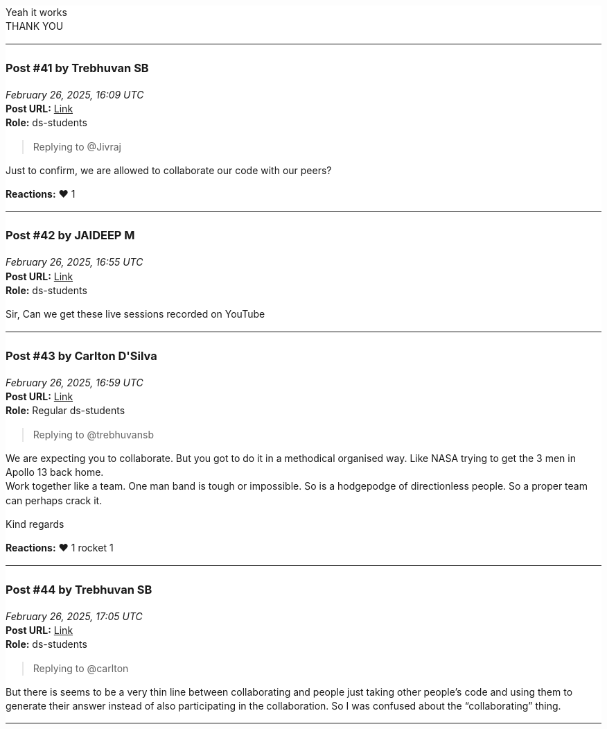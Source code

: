 Yeah it works  
THANK YOU

---

### Post #41 by **Trebhuvan SB**
*February 26, 2025, 16:09 UTC*  
**Post URL:** [Link](https://discourse.onlinedegree.iitm.ac.in/t/mock-roe-1-2-3-4-tds-jan-2025/168449/41)  
**Role:**  ds-students
> Replying to @Jivraj

Just to confirm, we are allowed to collaborate our code with our peers?

**Reactions:** ❤️ 1

---

### Post #42 by **JAIDEEP M**
*February 26, 2025, 16:55 UTC*  
**Post URL:** [Link](https://discourse.onlinedegree.iitm.ac.in/t/mock-roe-1-2-3-4-tds-jan-2025/168449/42)  
**Role:**  ds-students

Sir, Can we get these live sessions recorded on YouTube

---

### Post #43 by **Carlton D'Silva**
*February 26, 2025, 16:59 UTC*  
**Post URL:** [Link](https://discourse.onlinedegree.iitm.ac.in/t/mock-roe-1-2-3-4-tds-jan-2025/168449/43)  
**Role:** Regular ds-students
> Replying to @trebhuvansb

We are expecting you to collaborate. But you got to do it in a methodical organised way. Like NASA trying to get the 3 men in Apollo 13 back home.   
Work together like a team. One man band is tough or impossible. So is a hodgepodge of directionless people. So a proper team can perhaps crack it.

Kind regards

**Reactions:** ❤️ 1 rocket 1

---

### Post #44 by **Trebhuvan SB**
*February 26, 2025, 17:05 UTC*  
**Post URL:** [Link](https://discourse.onlinedegree.iitm.ac.in/t/mock-roe-1-2-3-4-tds-jan-2025/168449/44)  
**Role:**  ds-students
> Replying to @carlton

But there is seems to be a very thin line between collaborating and people just taking other people’s code and using them to generate their answer instead of also participating in the collaboration. So I was confused about the “collaborating” thing.

---